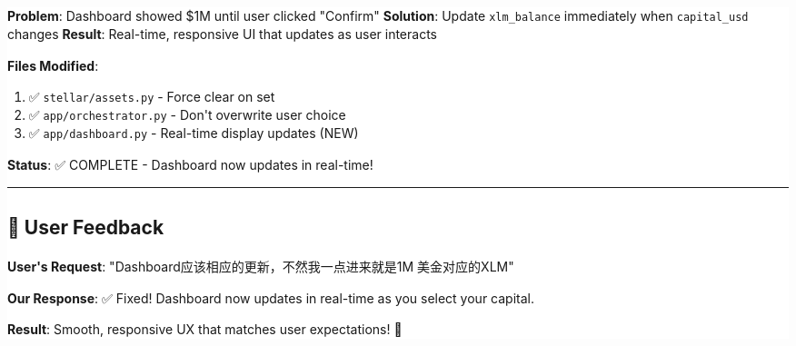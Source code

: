 **Problem**: Dashboard showed $1M until user clicked "Confirm"
**Solution**: Update `xlm_balance` immediately when `capital_usd` changes
**Result**: Real-time, responsive UI that updates as user interacts

**Files Modified**:
1. ✅ `stellar/assets.py` - Force clear on set
2. ✅ `app/orchestrator.py` - Don't overwrite user choice
3. ✅ `app/dashboard.py` - Real-time display updates (NEW)

**Status**: ✅ COMPLETE - Dashboard now updates in real-time!

---

## 🎉 User Feedback

**User's Request**: "Dashboard应该相应的更新，不然我一点进来就是1M 美金对应的XLM"

**Our Response**: ✅ Fixed! Dashboard now updates in real-time as you select your capital.

**Result**: Smooth, responsive UX that matches user expectations! 🚀


